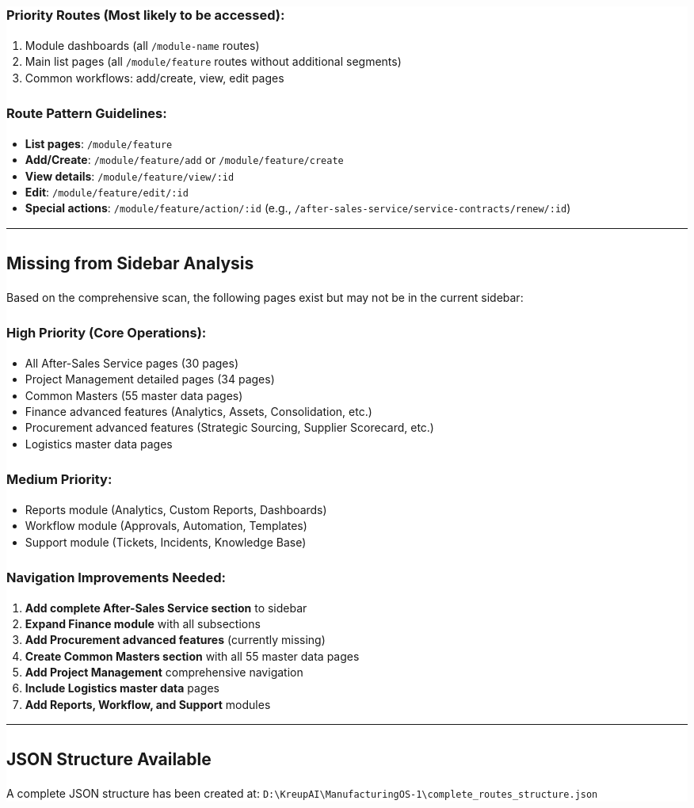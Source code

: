 ### Priority Routes (Most likely to be accessed):

1. Module dashboards (all `/module-name` routes)
2. Main list pages (all `/module/feature` routes without additional segments)
3. Common workflows: add/create, view, edit pages

### Route Pattern Guidelines:

- **List pages**: `/module/feature`
- **Add/Create**: `/module/feature/add` or `/module/feature/create`
- **View details**: `/module/feature/view/:id`
- **Edit**: `/module/feature/edit/:id`
- **Special actions**: `/module/feature/action/:id` (e.g., `/after-sales-service/service-contracts/renew/:id`)

---

## Missing from Sidebar Analysis

Based on the comprehensive scan, the following pages exist but may not be in the current sidebar:

### High Priority (Core Operations):
- All After-Sales Service pages (30 pages)
- Project Management detailed pages (34 pages)
- Common Masters (55 master data pages)
- Finance advanced features (Analytics, Assets, Consolidation, etc.)
- Procurement advanced features (Strategic Sourcing, Supplier Scorecard, etc.)
- Logistics master data pages

### Medium Priority:
- Reports module (Analytics, Custom Reports, Dashboards)
- Workflow module (Approvals, Automation, Templates)
- Support module (Tickets, Incidents, Knowledge Base)

### Navigation Improvements Needed:

1. **Add complete After-Sales Service section** to sidebar
2. **Expand Finance module** with all subsections
3. **Add Procurement advanced features** (currently missing)
4. **Create Common Masters section** with all 55 master data pages
5. **Add Project Management** comprehensive navigation
6. **Include Logistics master data** pages
7. **Add Reports, Workflow, and Support** modules

---

## JSON Structure Available

A complete JSON structure has been created at:
`D:\KreupAI\ManufacturingOS-1\complete_routes_structure.json`
